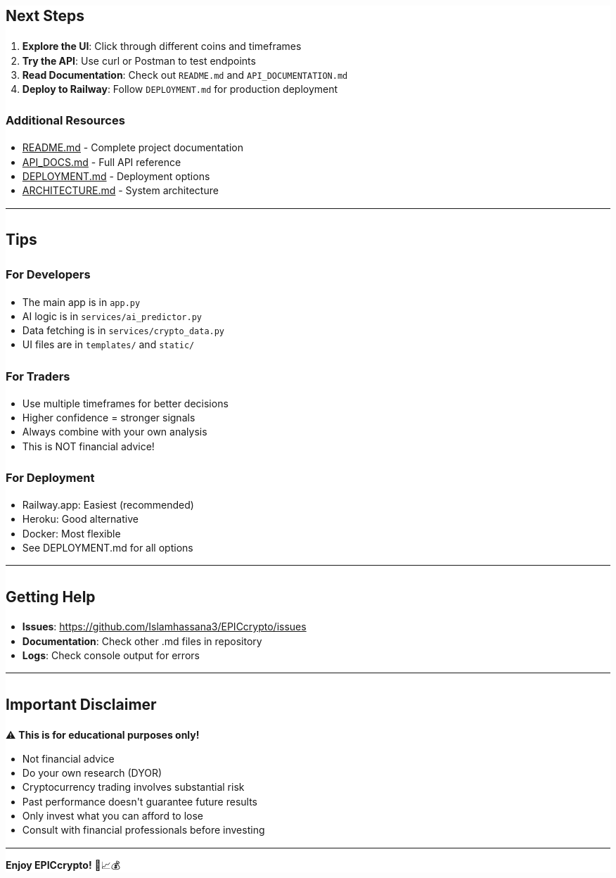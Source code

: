 
## Next Steps

1. **Explore the UI**: Click through different coins and timeframes
2. **Try the API**: Use curl or Postman to test endpoints
3. **Read Documentation**: Check out `README.md` and `API_DOCUMENTATION.md`
4. **Deploy to Railway**: Follow `DEPLOYMENT.md` for production deployment

### Additional Resources
- [README.md](README.md) - Complete project documentation
- [API_DOCS.md](API_DOCS.md) - Full API reference
- [DEPLOYMENT.md](DEPLOYMENT.md) - Deployment options
- [ARCHITECTURE.md](ARCHITECTURE.md) - System architecture

---

## Tips

### For Developers
- The main app is in `app.py`
- AI logic is in `services/ai_predictor.py`
- Data fetching is in `services/crypto_data.py`
- UI files are in `templates/` and `static/`

### For Traders
- Use multiple timeframes for better decisions
- Higher confidence = stronger signals
- Always combine with your own analysis
- This is NOT financial advice!

### For Deployment
- Railway.app: Easiest (recommended)
- Heroku: Good alternative
- Docker: Most flexible
- See DEPLOYMENT.md for all options

---

## Getting Help

- **Issues**: https://github.com/Islamhassana3/EPICcrypto/issues
- **Documentation**: Check other .md files in repository
- **Logs**: Check console output for errors

---

## Important Disclaimer

⚠️ **This is for educational purposes only!**

- Not financial advice
- Do your own research (DYOR)
- Cryptocurrency trading involves substantial risk
- Past performance doesn't guarantee future results
- Only invest what you can afford to lose
- Consult with financial professionals before investing

---

**Enjoy EPICcrypto!** 🚀📈💰